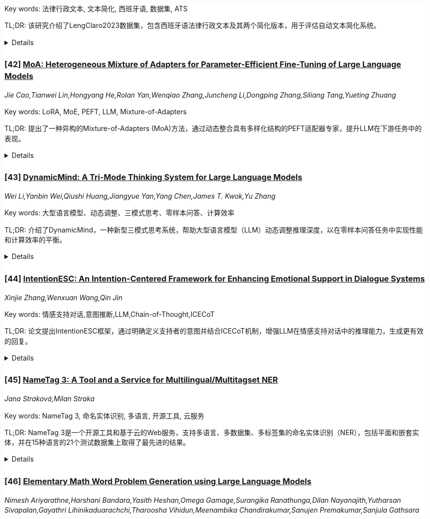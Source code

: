 Key words: 法律行政文本, 文本简化, 西班牙语, 数据集, ATS

TL;DR: 该研究介绍了LengClaro2023数据集，包含西班牙语法律行政文本及其两个简化版本，用于评估自动文本简化系统。

<details><summary>Details</summary></details>


### [42] [MoA: Heterogeneous Mixture of Adapters for Parameter-Efficient Fine-Tuning of Large Language Models](https://arxiv.org/abs/2506.05928)
*Jie Cao,Tianwei Lin,Hongyang He,Rolan Yan,Wenqiao Zhang,Juncheng Li,Dongping Zhang,Siliang Tang,Yueting Zhuang*

Key words: LoRA, MoE, PEFT, LLM, Mixture-of-Adapters

TL;DR: 提出了一种异构的Mixture-of-Adapters (MoA)方法，通过动态整合具有多样化结构的PEFT适配器专家，提升LLM在下游任务中的表现。

<details><summary>Details</summary></details>


### [43] [DynamicMind: A Tri-Mode Thinking System for Large Language Models](https://arxiv.org/abs/2506.05936)
*Wei Li,Yanbin Wei,Qiushi Huang,Jiangyue Yan,Yang Chen,James T. Kwok,Yu Zhang*

Key words: 大型语言模型、动态调整、三模式思考、零样本问答、计算效率

TL;DR: 介绍了DynamicMind，一种新型三模式思考系统，帮助大型语言模型（LLM）动态调整推理深度，以在零样本问答任务中实现性能和计算效率的平衡。

<details><summary>Details</summary></details>


### [44] [IntentionESC: An Intention-Centered Framework for Enhancing Emotional Support in Dialogue Systems](https://arxiv.org/abs/2506.05947)
*Xinjie Zhang,Wenxuan Wang,Qin Jin*

Key words: 情感支持对话,意图推断,LLM,Chain-of-Thought,ICECoT

TL;DR: 论文提出IntentionESC框架，通过明确定义支持者的意图并结合ICECoT机制，增强LLM在情感支持对话中的推理能力，生成更有效的回复。

<details><summary>Details</summary></details>


### [45] [NameTag 3: A Tool and a Service for Multilingual/Multitagset NER](https://arxiv.org/abs/2506.05949)
*Jana Straková,Milan Straka*

Key words: NameTag 3, 命名实体识别, 多语言, 开源工具, 云服务

TL;DR: NameTag 3是一个开源工具和基于云的Web服务，支持多语言、多数据集、多标签集的命名实体识别（NER），包括平面和嵌套实体，并在15种语言的21个测试数据集上取得了最先进的结果。

<details><summary>Details</summary></details>


### [46] [Elementary Math Word Problem Generation using Large Language Models](https://arxiv.org/abs/2506.05950)
*Nimesh Ariyarathne,Harshani Bandara,Yasith Heshan,Omega Gamage,Surangika Ranathunga,Dilan Nayanajith,Yutharsan Sivapalan,Gayathri Lihinikaduarachchi,Tharoosha Vihidun,Meenambika Chandirakumar,Sanujen Premakumar,Sanjula Gathsara*
